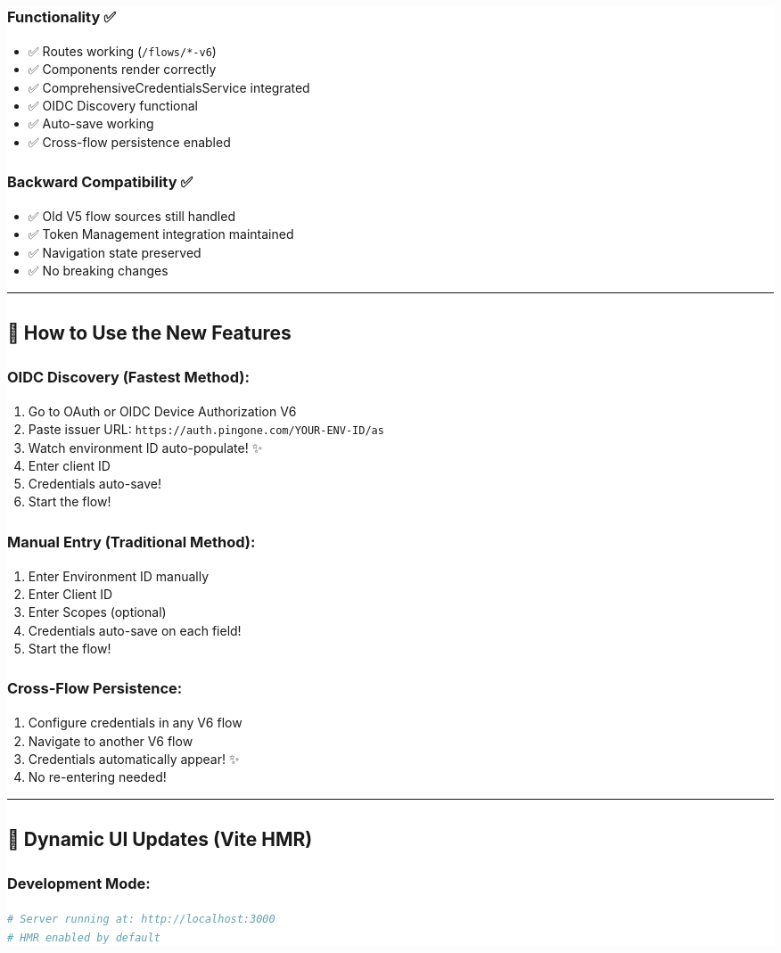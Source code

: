 ### Functionality ✅
- ✅ Routes working (`/flows/*-v6`)
- ✅ Components render correctly
- ✅ ComprehensiveCredentialsService integrated
- ✅ OIDC Discovery functional
- ✅ Auto-save working
- ✅ Cross-flow persistence enabled

### Backward Compatibility ✅
- ✅ Old V5 flow sources still handled
- ✅ Token Management integration maintained
- ✅ Navigation state preserved
- ✅ No breaking changes

---

## 🚀 How to Use the New Features

### OIDC Discovery (Fastest Method):
1. Go to OAuth or OIDC Device Authorization V6
2. Paste issuer URL: `https://auth.pingone.com/YOUR-ENV-ID/as`
3. Watch environment ID auto-populate! ✨
4. Enter client ID
5. Credentials auto-save!
6. Start the flow!

### Manual Entry (Traditional Method):
1. Enter Environment ID manually
2. Enter Client ID
3. Enter Scopes (optional)
4. Credentials auto-save on each field!
5. Start the flow!

### Cross-Flow Persistence:
1. Configure credentials in any V6 flow
2. Navigate to another V6 flow
3. Credentials automatically appear! ✨
4. No re-entering needed!

---

## 🎨 Dynamic UI Updates (Vite HMR)

### Development Mode:
```bash
# Server running at: http://localhost:3000
# HMR enabled by default
```
